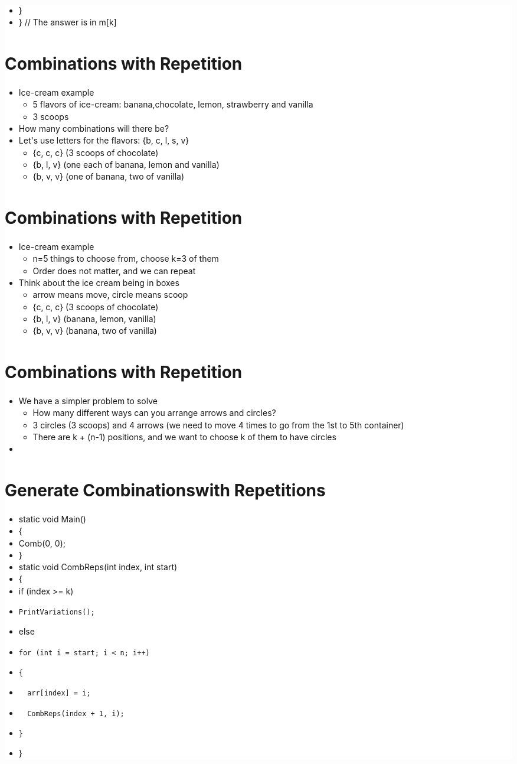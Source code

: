 -    }
- } // The answer is in m[k]


# Combinations with Repetition
- Ice-cream example
  - 5 flavors of ice-cream: banana,chocolate, lemon, strawberry and vanilla
  - 3 scoops
- How many combinations will there be?
- Let's use letters for the flavors: {b, c, l, s, v}
  - {c, c, c} (3 scoops of chocolate)
  - {b, l, v} (one each of banana, lemon and vanilla)
  - {b, v, v} (one of banana, two of vanilla)


# Combinations with Repetition
- Ice-cream example
  - n=5 things to choose from, choose k=3 of them
  - Order does not matter, and we can repeat
- Think about the ice cream being in boxes
  - arrow means move, circle means scoop
  - {c, c, c} (3 scoops of chocolate)
  - {b, l, v} (banana, lemon, vanilla)
  - {b, v, v} (banana, two of vanilla)


# Combinations with Repetition
- We have a simpler problem to solve
  - How many different ways can you arrange arrows and circles?
  - 3 circles (3 scoops) and 4 arrows (we need to move 4 times to go from the 1st to 5th container)
  - There are k + (n-1) positions, and we want to choose k of them to have circles
-  


# Generate Combinationswith Repetitions
- static void Main()
- {
-   Comb(0, 0);
- }
- static void CombReps(int index, int start)
- {
-   if (index >= k)
-     PrintVariations();
-   else
-     for (int i = start; i < n; i++)
-     {
-       arr[index] = i;
-       CombReps(index + 1, i);
-     }
- }
